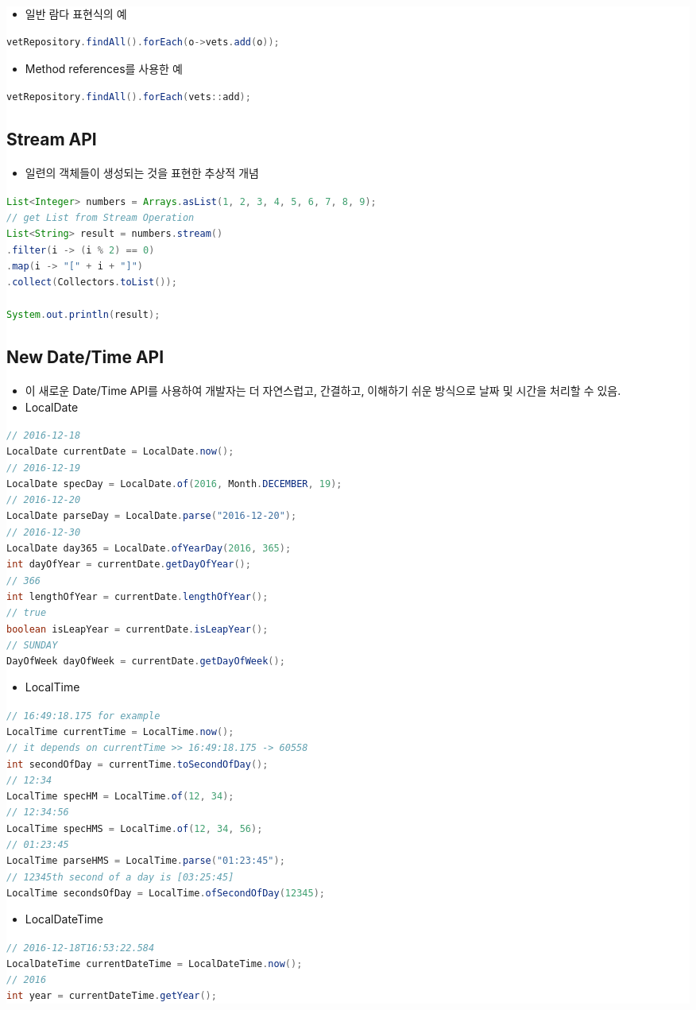 - 일반 람다 표현식의 예
```java
vetRepository.findAll().forEach(o->vets.add(o));
```

- Method references를 사용한 예
```java
vetRepository.findAll().forEach(vets::add);
```

## Stream API

- 일련의 객체들이 생성되는 것을 표현한 추상적 개념
```java
List<Integer> numbers = Arrays.asList(1, 2, 3, 4, 5, 6, 7, 8, 9);
// get List from Stream Operation
List<String> result = numbers.stream()
.filter(i -> (i % 2) == 0)
.map(i -> "[" + i + "]")
.collect(Collectors.toList());

System.out.println(result);
```

## New Date/Time API

- 이 새로운 Date/Time API를 사용하여 개발자는 더 자연스럽고, 간결하고, 이해하기 쉬운 방식으로 날짜 및 시간을 처리할 수 있음.
- LocalDate  
```java
// 2016-12-18
LocalDate currentDate = LocalDate.now();
// 2016-12-19
LocalDate specDay = LocalDate.of(2016, Month.DECEMBER, 19);
// 2016-12-20
LocalDate parseDay = LocalDate.parse("2016-12-20");
// 2016-12-30
LocalDate day365 = LocalDate.ofYearDay(2016, 365);
int dayOfYear = currentDate.getDayOfYear();
// 366
int lengthOfYear = currentDate.lengthOfYear();
// true
boolean isLeapYear = currentDate.isLeapYear();
// SUNDAY
DayOfWeek dayOfWeek = currentDate.getDayOfWeek();
```
- LocalTime
```java
// 16:49:18.175 for example
LocalTime currentTime = LocalTime.now();
// it depends on currentTime >> 16:49:18.175 -> 60558
int secondOfDay = currentTime.toSecondOfDay();
// 12:34
LocalTime specHM = LocalTime.of(12, 34);
// 12:34:56
LocalTime specHMS = LocalTime.of(12, 34, 56);
// 01:23:45
LocalTime parseHMS = LocalTime.parse("01:23:45");
// 12345th second of a day is [03:25:45]
LocalTime secondsOfDay = LocalTime.ofSecondOfDay(12345);
```
- LocalDateTime
```java
// 2016-12-18T16:53:22.584
LocalDateTime currentDateTime = LocalDateTime.now();
// 2016
int year = currentDateTime.getYear();
```